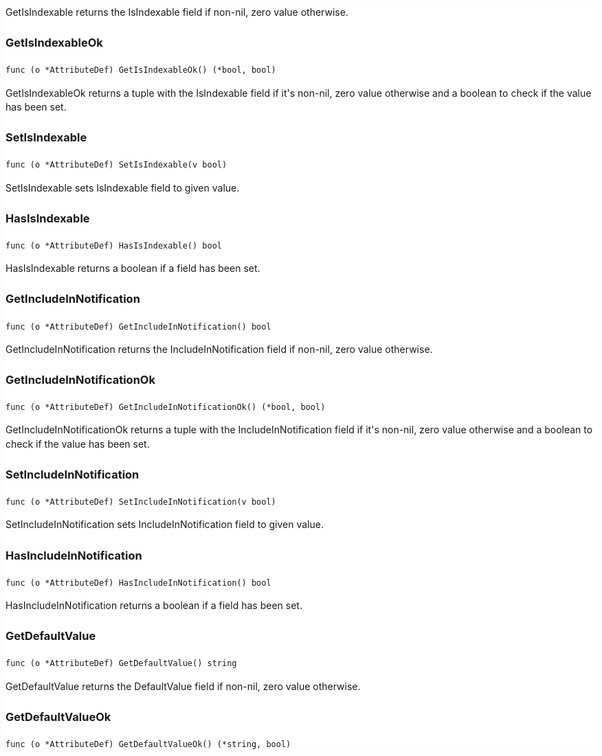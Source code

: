 GetIsIndexable returns the IsIndexable field if non-nil, zero value otherwise.

### GetIsIndexableOk

`func (o *AttributeDef) GetIsIndexableOk() (*bool, bool)`

GetIsIndexableOk returns a tuple with the IsIndexable field if it's non-nil, zero value otherwise
and a boolean to check if the value has been set.

### SetIsIndexable

`func (o *AttributeDef) SetIsIndexable(v bool)`

SetIsIndexable sets IsIndexable field to given value.

### HasIsIndexable

`func (o *AttributeDef) HasIsIndexable() bool`

HasIsIndexable returns a boolean if a field has been set.

### GetIncludeInNotification

`func (o *AttributeDef) GetIncludeInNotification() bool`

GetIncludeInNotification returns the IncludeInNotification field if non-nil, zero value otherwise.

### GetIncludeInNotificationOk

`func (o *AttributeDef) GetIncludeInNotificationOk() (*bool, bool)`

GetIncludeInNotificationOk returns a tuple with the IncludeInNotification field if it's non-nil, zero value otherwise
and a boolean to check if the value has been set.

### SetIncludeInNotification

`func (o *AttributeDef) SetIncludeInNotification(v bool)`

SetIncludeInNotification sets IncludeInNotification field to given value.

### HasIncludeInNotification

`func (o *AttributeDef) HasIncludeInNotification() bool`

HasIncludeInNotification returns a boolean if a field has been set.

### GetDefaultValue

`func (o *AttributeDef) GetDefaultValue() string`

GetDefaultValue returns the DefaultValue field if non-nil, zero value otherwise.

### GetDefaultValueOk

`func (o *AttributeDef) GetDefaultValueOk() (*string, bool)`
